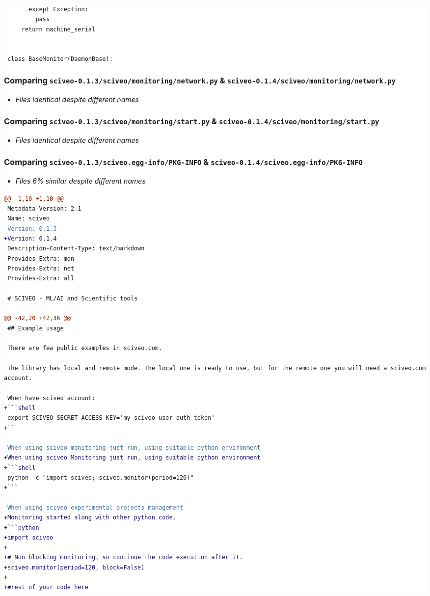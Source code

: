 ```diff
       except Exception:
         pass
     return machine_serial
 
 
 class BaseMonitor(DaemonBase):
```

### Comparing `sciveo-0.1.3/sciveo/monitoring/network.py` & `sciveo-0.1.4/sciveo/monitoring/network.py`

 * *Files identical despite different names*

### Comparing `sciveo-0.1.3/sciveo/monitoring/start.py` & `sciveo-0.1.4/sciveo/monitoring/start.py`

 * *Files identical despite different names*

### Comparing `sciveo-0.1.3/sciveo.egg-info/PKG-INFO` & `sciveo-0.1.4/sciveo.egg-info/PKG-INFO`

 * *Files 6% similar despite different names*

```diff
@@ -1,10 +1,10 @@
 Metadata-Version: 2.1
 Name: sciveo
-Version: 0.1.3
+Version: 0.1.4
 Description-Content-Type: text/markdown
 Provides-Extra: mon
 Provides-Extra: net
 Provides-Extra: all
 
 # SCIVEO - ML/AI and Scientific tools
 
@@ -42,20 +42,36 @@
 ## Example usage
 
 There are few public examples in sciveo.com.
 
 The library has local and remote mode. The local one is ready to use, but for the remote one you will need a sciveo.com account.
 
 When have sciveo account:
+```shell
 export SCIVEO_SECRET_ACCESS_KEY='my_sciveo_user_auth_token'
+```
 
-When using sciveo monitoring just run, using suitable python environment
+When using sciveo Monitoring just run, using suitable python environment
+```shell
 python -c "import sciveo; sciveo.monitor(period=120)"
+```
 
-When using sciveo experimental projects management
+Monitoring started along with other python code.
+```python
+import sciveo
+
+# Non blocking monitoring, so continue the code execution after it.
+sciveo.monitor(period=120, block=False)
+
+#rest of your code here
```